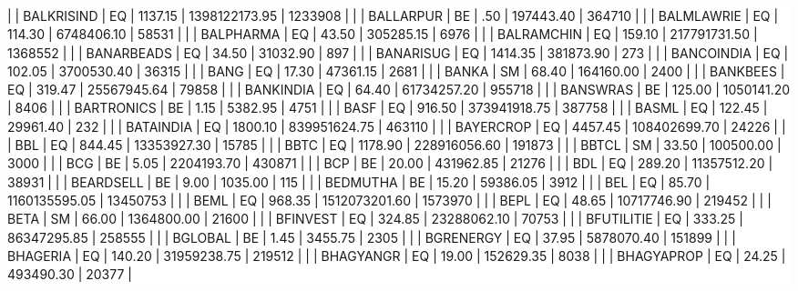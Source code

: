 |  | BALKRISIND | EQ | 1137.15 | 1398122173.95 | 1233908 |
|  | BALLARPUR | BE | .50 | 197443.40 | 364710 |
|  | BALMLAWRIE | EQ | 114.30 | 6748406.10 | 58531 |
|  | BALPHARMA | EQ | 43.50 | 305285.15 | 6976 |
|  | BALRAMCHIN | EQ | 159.10 | 217791731.50 | 1368552 |
|  | BANARBEADS | EQ | 34.50 | 31032.90 | 897 |
|  | BANARISUG | EQ | 1414.35 | 381873.90 | 273 |
|  | BANCOINDIA | EQ | 102.05 | 3700530.40 | 36315 |
|  | BANG | EQ | 17.30 | 47361.15 | 2681 |
|  | BANKA | SM | 68.40 | 164160.00 | 2400 |
|  | BANKBEES | EQ | 319.47 | 25567945.64 | 79858 |
|  | BANKINDIA | EQ | 64.40 | 61734257.20 | 955718 |
|  | BANSWRAS | BE | 125.00 | 1050141.20 | 8406 |
|  | BARTRONICS | BE | 1.15 | 5382.95 | 4751 |
|  | BASF | EQ | 916.50 | 373941918.75 | 387758 |
|  | BASML | EQ | 122.45 | 29961.40 | 232 |
|  | BATAINDIA | EQ | 1800.10 | 839951624.75 | 463110 |
|  | BAYERCROP | EQ | 4457.45 | 108402699.70 | 24226 |
|  | BBL | EQ | 844.45 | 13353927.30 | 15785 |
|  | BBTC | EQ | 1178.90 | 228916056.60 | 191873 |
|  | BBTCL | SM | 33.50 | 100500.00 | 3000 |
|  | BCG | BE | 5.05 | 2204193.70 | 430871 |
|  | BCP | BE | 20.00 | 431962.85 | 21276 |
|  | BDL | EQ | 289.20 | 11357512.20 | 38931 |
|  | BEARDSELL | BE | 9.00 | 1035.00 | 115 |
|  | BEDMUTHA | BE | 15.20 | 59386.05 | 3912 |
|  | BEL | EQ | 85.70 | 1160135595.05 | 13450753 |
|  | BEML | EQ | 968.35 | 1512073201.60 | 1573970 |
|  | BEPL | EQ | 48.65 | 10717746.90 | 219452 |
|  | BETA | SM | 66.00 | 1364800.00 | 21600 |
|  | BFINVEST | EQ | 324.85 | 23288062.10 | 70753 |
|  | BFUTILITIE | EQ | 333.25 | 86347295.85 | 258555 |
|  | BGLOBAL | BE | 1.45 | 3455.75 | 2305 |
|  | BGRENERGY | EQ | 37.95 | 5878070.40 | 151899 |
|  | BHAGERIA | EQ | 140.20 | 31959238.75 | 219512 |
|  | BHAGYANGR | EQ | 19.00 | 152629.35 | 8038 |
|  | BHAGYAPROP | EQ | 24.25 | 493490.30 | 20377 |